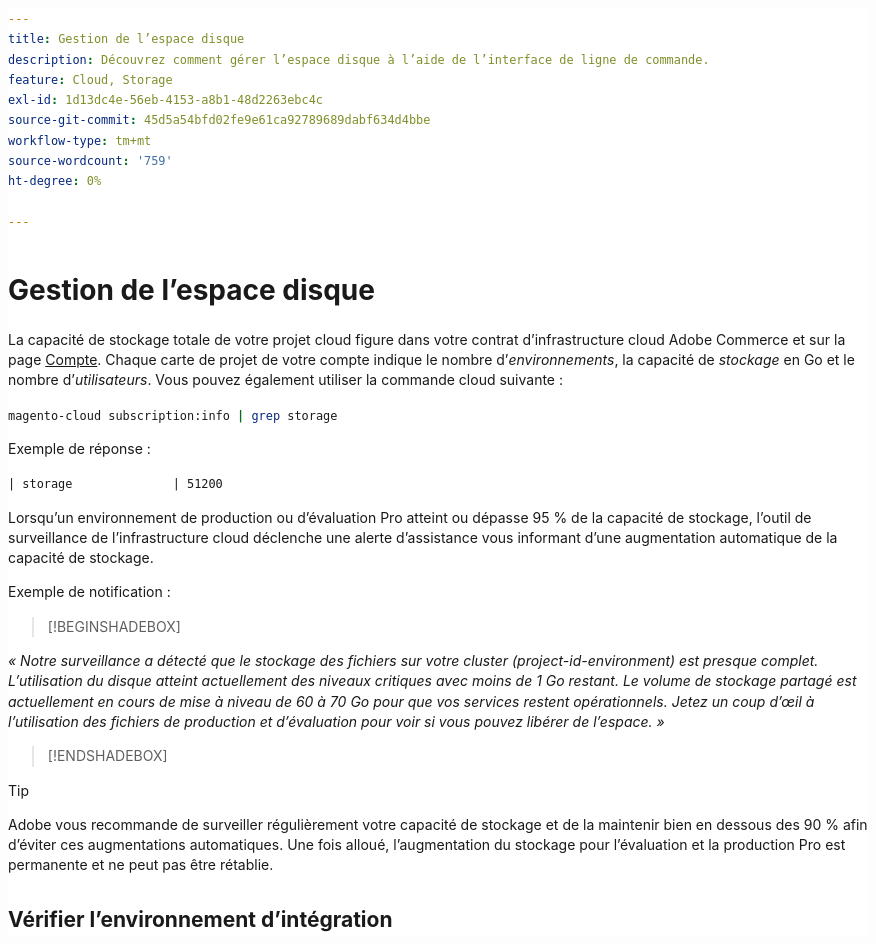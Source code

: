 ```yaml
---
title: Gestion de l’espace disque
description: Découvrez comment gérer l’espace disque à l’aide de l’interface de ligne de commande.
feature: Cloud, Storage
exl-id: 1d13dc4e-56eb-4153-a8b1-48d2263ebc4c
source-git-commit: 45d5a54bfd02fe9e61ca92789689dabf634d4bbe
workflow-type: tm+mt
source-wordcount: '759'
ht-degree: 0%

---
```


# Gestion de l’espace disque

La capacité de stockage totale de votre projet cloud figure dans votre contrat d’infrastructure cloud Adobe Commerce et sur la page [Compte](https://accounts.magento.cloud/user). Chaque carte de projet de votre compte indique le nombre d’_environnements_, la capacité de _stockage_ en Go et le nombre d’_utilisateurs_. Vous pouvez également utiliser la commande cloud suivante :

```bash
magento-cloud subscription:info | grep storage
```

Exemple de réponse :

```
| storage              | 51200
```

Lorsqu’un environnement de production ou d’évaluation Pro atteint ou dépasse 95 % de la capacité de stockage, l’outil de surveillance de l’infrastructure cloud déclenche une alerte d’assistance vous informant d’une augmentation automatique de la capacité de stockage.

Exemple de notification :

>[!BEGINSHADEBOX]

_« Notre surveillance a détecté que le stockage des fichiers sur votre cluster (project-id-environment) est presque complet. L’utilisation du disque atteint actuellement des niveaux critiques avec moins de 1 Go restant. Le volume de stockage partagé est actuellement en cours de mise à niveau de 60 à 70 Go pour que vos services restent opérationnels. Jetez un coup d’œil à l’utilisation des fichiers de production et d’évaluation pour voir si vous pouvez libérer de l’espace. »_

>[!ENDSHADEBOX]

>[!TIP]
>
>Adobe vous recommande de surveiller régulièrement votre capacité de stockage et de la maintenir bien en dessous des 90 % afin d’éviter ces augmentations automatiques. Une fois alloué, l’augmentation du stockage pour l’évaluation et la production Pro est permanente et ne peut pas être rétablie.

## Vérifier l’environnement d’intégration
